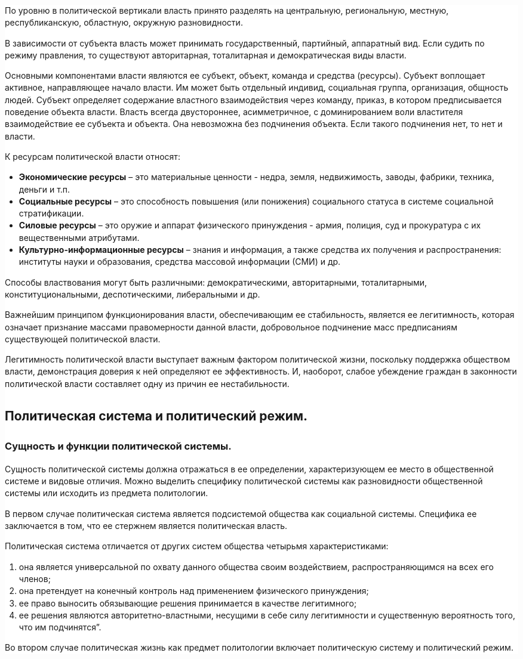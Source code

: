 По уровню в политической вертикали власть принято разделять на центральную, региональную, местную, республиканскую, областную, окружную разновидности. 

В зависимости от субъекта власть может принимать государственный, партийный, аппаратный вид. Если судить по режиму правления, то существуют авторитарная, тоталитарная и демократическая виды власти. 

Основными компонентами власти являются ее субъект, объект, команда и средства (ресурсы). Субъект воплощает активное, направляющее начало власти. Им может быть отдельный индивид, социальная группа, организация, общность людей. Субъект определяет содержание властного взаимодействия через команду, приказ, в котором предписывается поведение объекта власти. 
Власть всегда двустороннее, асимметричное, с доминированием воли властителя взаимодействие ее субъекта и объекта. Она невозможна без подчинения объекта. Если такого подчинения нет, то нет и власти. 

К ресурсам политической власти относят: 

- **Экономические ресурсы** – это материальные ценности - недра, земля, недвижимость, заводы, фабрики, техника, деньги и т.п.  
- **Социальные ресурсы** – это способность повышения (или понижения) социального статуса в системе социальной стратификации. 
- **Силовые ресурсы** – это оружие и аппарат физического принуждения - армия, полиция, суд и прокуратура с их вещественными атрибутами. 
- **Культурно-информационные ресурсы** – знания и информация, а также средства их получения и распространения: институты науки и образования, средства массовой информации (СМИ) и др. 

Способы властвования могут быть различными: демократическими, авторитарными, тоталитарными, конституциональными, деспотическими, либеральными  и др.

Важнейшим принципом функционирования власти, обеспечивающим ее стабильность, является ее легитимность, которая означает признание массами правомерности данной власти, добровольное подчинение масс предписаниям существующей политической власти. 

Легитимность политической власти выступает важным фактором политической жизни, поскольку поддержка обществом власти, демонстрация доверия к ней определяют ее эффективность. И, наоборот, слабое убеждение граждан в законности политической власти составляет одну из причин ее нестабильности. 


## Политическая система и политический режим.

### Сущность и функции политической системы.

Сущность политической системы должна отражаться в ее определении, характеризующем ее место в общественной системе и видовые отличия. Можно выделить специфику политической системы как разновидности общественной системы или исходить из предмета политологии.

В первом случае политическая система является подсистемой общества как социальной системы. Специфика ее заключается в том, что ее стержнем является политическая власть. 

Политическая система отличается от других систем общества четырьмя характеристиками: 
1. она является универсальной по охвату данного общества своим воздействием, распространяющимся на всех его членов; 
1. она претендует на конечный контроль над применением физического принуждения;
1. ее право выносить обязывающие решения принимается в качестве легитимного;
1. ее решения являются авторитетно-властными, несущими в себе силу легитимности и существенную вероятность того, что им подчинятся”. 

Во втором случае политическая жизнь как предмет политологии включает политическую систему и политический режим. 
